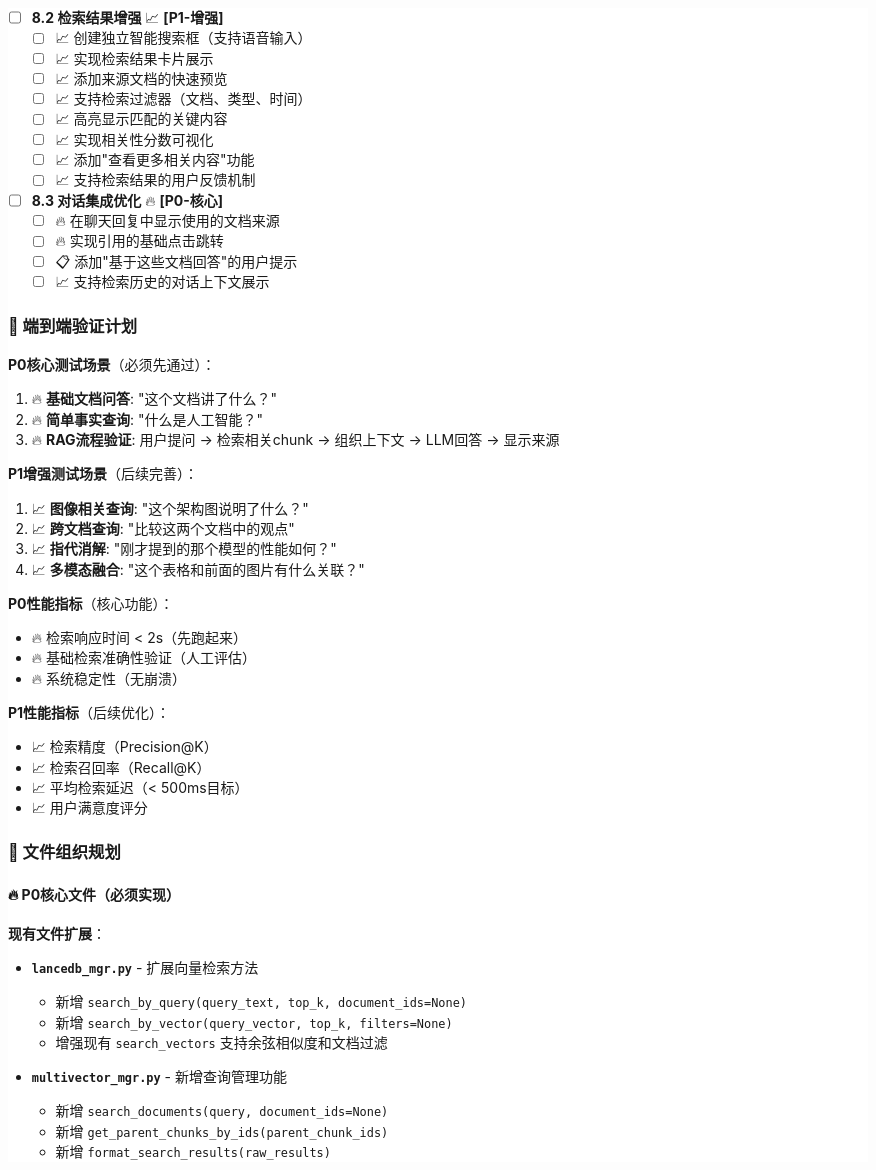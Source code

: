 - [ ] **8.2 检索结果增强** 📈 **[P1-增强]**
  - [ ] 📈 创建独立智能搜索框（支持语音输入）
  - [ ] 📈 实现检索结果卡片展示
  - [ ] 📈 添加来源文档的快速预览
  - [ ] 📈 支持检索过滤器（文档、类型、时间）
  - [ ] 📈 高亮显示匹配的关键内容
  - [ ] 📈 实现相关性分数可视化
  - [ ] 📈 添加"查看更多相关内容"功能
  - [ ] 📈 支持检索结果的用户反馈机制

- [ ] **8.3 对话集成优化** 🔥 **[P0-核心]**
  - [ ] 🔥 在聊天回复中显示使用的文档来源
  - [ ] 🔥 实现引用的基础点击跳转
  - [ ] 📋 添加"基于这些文档回答"的用户提示
  - [ ] 📈 支持检索历史的对话上下文展示

### 🧪 端到端验证计划

**P0核心测试场景**（必须先通过）：

1. 🔥 **基础文档问答**: "这个文档讲了什么？"
2. 🔥 **简单事实查询**: "什么是人工智能？"  
3. 🔥 **RAG流程验证**: 用户提问 → 检索相关chunk → 组织上下文 → LLM回答 → 显示来源

**P1增强测试场景**（后续完善）：

1. 📈 **图像相关查询**: "这个架构图说明了什么？"
2. 📈 **跨文档查询**: "比较这两个文档中的观点"
3. 📈 **指代消解**: "刚才提到的那个模型的性能如何？"
4. 📈 **多模态融合**: "这个表格和前面的图片有什么关联？"

**P0性能指标**（核心功能）：

- 🔥 检索响应时间 < 2s（先跑起来）
- 🔥 基础检索准确性验证（人工评估）
- 🔥 系统稳定性（无崩溃）

**P1性能指标**（后续优化）：

- 📈 检索精度（Precision@K）
- 📈 检索召回率（Recall@K）  
- 📈 平均检索延迟（< 500ms目标）
- 📈 用户满意度评分

### 📁 文件组织规划

#### 🔥 P0核心文件（必须实现）

**现有文件扩展**：

- **`lancedb_mgr.py`** - 扩展向量检索方法
  - 新增 `search_by_query(query_text, top_k, document_ids=None)`
  - 新增 `search_by_vector(query_vector, top_k, filters=None)`
  - 增强现有 `search_vectors` 支持余弦相似度和文档过滤

- **`multivector_mgr.py`** - 新增查询管理功能
  - 新增 `search_documents(query, document_ids=None)`
  - 新增 `get_parent_chunks_by_ids(parent_chunk_ids)`
  - 新增 `format_search_results(raw_results)`
